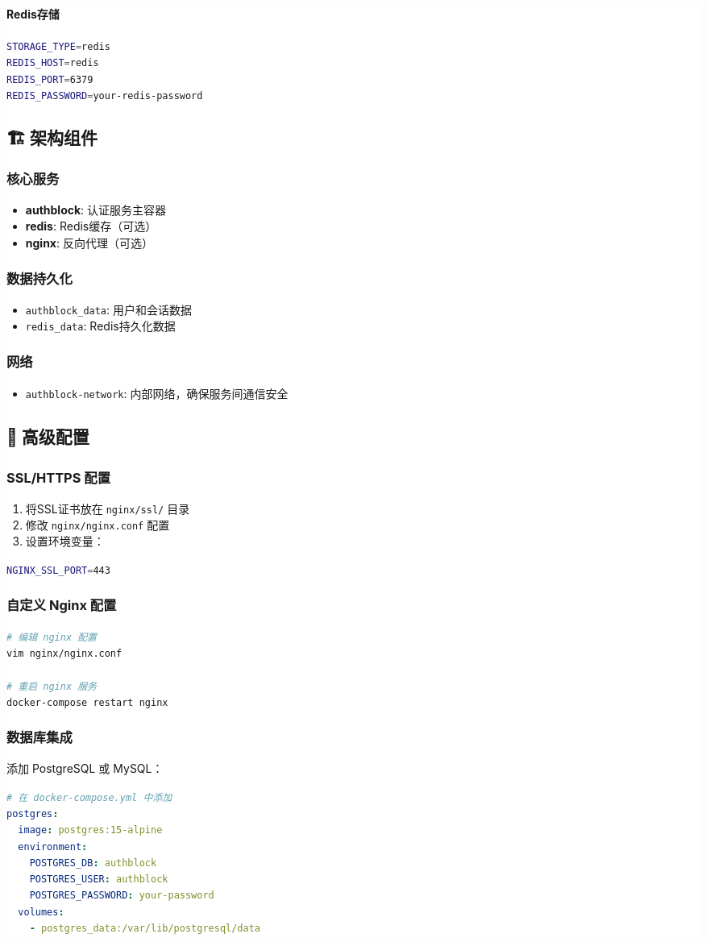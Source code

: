 #### Redis存储
```bash
STORAGE_TYPE=redis
REDIS_HOST=redis
REDIS_PORT=6379
REDIS_PASSWORD=your-redis-password
```

## 🏗️ 架构组件

### 核心服务

- **authblock**: 认证服务主容器
- **redis**: Redis缓存（可选）
- **nginx**: 反向代理（可选）

### 数据持久化

- `authblock_data`: 用户和会话数据
- `redis_data`: Redis持久化数据

### 网络

- `authblock-network`: 内部网络，确保服务间通信安全

## 🔧 高级配置

### SSL/HTTPS 配置

1. 将SSL证书放在 `nginx/ssl/` 目录
2. 修改 `nginx/nginx.conf` 配置
3. 设置环境变量：
```bash
NGINX_SSL_PORT=443
```

### 自定义 Nginx 配置

```bash
# 编辑 nginx 配置
vim nginx/nginx.conf

# 重启 nginx 服务
docker-compose restart nginx
```

### 数据库集成

添加 PostgreSQL 或 MySQL：

```yaml
# 在 docker-compose.yml 中添加
postgres:
  image: postgres:15-alpine
  environment:
    POSTGRES_DB: authblock
    POSTGRES_USER: authblock
    POSTGRES_PASSWORD: your-password
  volumes:
    - postgres_data:/var/lib/postgresql/data
```
